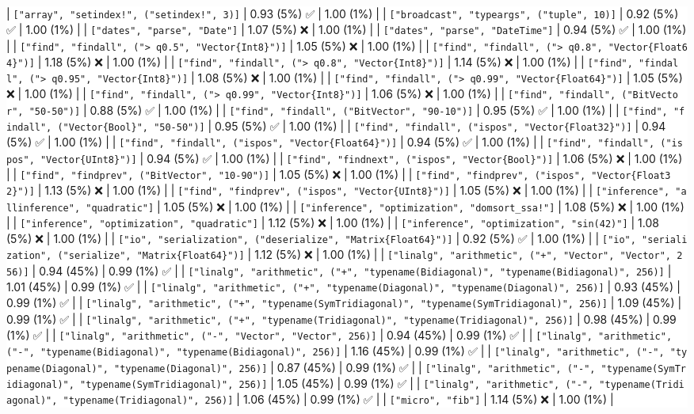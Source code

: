 | `["array", "setindex!", ("setindex!", 3)]` | 0.93 (5%) :white_check_mark: | 1.00 (1%)  |
| `["broadcast", "typeargs", ("tuple", 10)]` | 0.92 (5%) :white_check_mark: | 1.00 (1%)  |
| `["dates", "parse", "Date"]` | 1.07 (5%) :x: | 1.00 (1%)  |
| `["dates", "parse", "DateTime"]` | 0.94 (5%) :white_check_mark: | 1.00 (1%)  |
| `["find", "findall", ("> q0.5", "Vector{Int8}")]` | 1.05 (5%) :x: | 1.00 (1%)  |
| `["find", "findall", ("> q0.8", "Vector{Float64}")]` | 1.18 (5%) :x: | 1.00 (1%)  |
| `["find", "findall", ("> q0.8", "Vector{Int8}")]` | 1.14 (5%) :x: | 1.00 (1%)  |
| `["find", "findall", ("> q0.95", "Vector{Int8}")]` | 1.08 (5%) :x: | 1.00 (1%)  |
| `["find", "findall", ("> q0.99", "Vector{Float64}")]` | 1.05 (5%) :x: | 1.00 (1%)  |
| `["find", "findall", ("> q0.99", "Vector{Int8}")]` | 1.06 (5%) :x: | 1.00 (1%)  |
| `["find", "findall", ("BitVector", "50-50")]` | 0.88 (5%) :white_check_mark: | 1.00 (1%)  |
| `["find", "findall", ("BitVector", "90-10")]` | 0.95 (5%) :white_check_mark: | 1.00 (1%)  |
| `["find", "findall", ("Vector{Bool}", "50-50")]` | 0.95 (5%) :white_check_mark: | 1.00 (1%)  |
| `["find", "findall", ("ispos", "Vector{Float32}")]` | 0.94 (5%) :white_check_mark: | 1.00 (1%)  |
| `["find", "findall", ("ispos", "Vector{Float64}")]` | 0.94 (5%) :white_check_mark: | 1.00 (1%)  |
| `["find", "findall", ("ispos", "Vector{UInt8}")]` | 0.94 (5%) :white_check_mark: | 1.00 (1%)  |
| `["find", "findnext", ("ispos", "Vector{Bool}")]` | 1.06 (5%) :x: | 1.00 (1%)  |
| `["find", "findprev", ("BitVector", "10-90")]` | 1.05 (5%) :x: | 1.00 (1%)  |
| `["find", "findprev", ("ispos", "Vector{Float32}")]` | 1.13 (5%) :x: | 1.00 (1%)  |
| `["find", "findprev", ("ispos", "Vector{UInt8}")]` | 1.05 (5%) :x: | 1.00 (1%)  |
| `["inference", "allinference", "quadratic"]` | 1.05 (5%) :x: | 1.00 (1%)  |
| `["inference", "optimization", "domsort_ssa!"]` | 1.08 (5%) :x: | 1.00 (1%)  |
| `["inference", "optimization", "quadratic"]` | 1.12 (5%) :x: | 1.00 (1%)  |
| `["inference", "optimization", "sin(42)"]` | 1.08 (5%) :x: | 1.00 (1%)  |
| `["io", "serialization", ("deserialize", "Matrix{Float64}")]` | 0.92 (5%) :white_check_mark: | 1.00 (1%)  |
| `["io", "serialization", ("serialize", "Matrix{Float64}")]` | 1.12 (5%) :x: | 1.00 (1%)  |
| `["linalg", "arithmetic", ("+", "Vector", "Vector", 256)]` | 0.94 (45%)  | 0.99 (1%) :white_check_mark: |
| `["linalg", "arithmetic", ("+", "typename(Bidiagonal)", "typename(Bidiagonal)", 256)]` | 1.01 (45%)  | 0.99 (1%) :white_check_mark: |
| `["linalg", "arithmetic", ("+", "typename(Diagonal)", "typename(Diagonal)", 256)]` | 0.93 (45%)  | 0.99 (1%) :white_check_mark: |
| `["linalg", "arithmetic", ("+", "typename(SymTridiagonal)", "typename(SymTridiagonal)", 256)]` | 1.09 (45%)  | 0.99 (1%) :white_check_mark: |
| `["linalg", "arithmetic", ("+", "typename(Tridiagonal)", "typename(Tridiagonal)", 256)]` | 0.98 (45%)  | 0.99 (1%) :white_check_mark: |
| `["linalg", "arithmetic", ("-", "Vector", "Vector", 256)]` | 0.94 (45%)  | 0.99 (1%) :white_check_mark: |
| `["linalg", "arithmetic", ("-", "typename(Bidiagonal)", "typename(Bidiagonal)", 256)]` | 1.16 (45%)  | 0.99 (1%) :white_check_mark: |
| `["linalg", "arithmetic", ("-", "typename(Diagonal)", "typename(Diagonal)", 256)]` | 0.87 (45%)  | 0.99 (1%) :white_check_mark: |
| `["linalg", "arithmetic", ("-", "typename(SymTridiagonal)", "typename(SymTridiagonal)", 256)]` | 1.05 (45%)  | 0.99 (1%) :white_check_mark: |
| `["linalg", "arithmetic", ("-", "typename(Tridiagonal)", "typename(Tridiagonal)", 256)]` | 1.06 (45%)  | 0.99 (1%) :white_check_mark: |
| `["micro", "fib"]` | 1.14 (5%) :x: | 1.00 (1%)  |